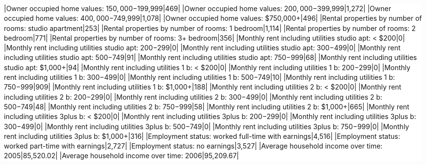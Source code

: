 |Owner occupied home values: $150,000-$199,999|469|
|Owner occupied home values: $200,000-$399,999|1,272|
|Owner occupied home values: $400,000-$749,999|1,078|
|Owner occupied home values: $750,000+|496|
|Rental properties by number of rooms: studio apartment|253|
|Rental properties by number of rooms: 1 bedroom|1,114|
|Rental properties by number of rooms: 2 bedroom|771|
|Rental properties by number of rooms: 3+ bedroom|356|
|Monthly rent including utilities studio apt: < $200|0|
|Monthly rent including utilities studio apt: $200-$299|0|
|Monthly rent including utilities studio apt: $300-$499|0|
|Monthly rent including utilities studio apt: $500-$749|91|
|Monthly rent including utilities studio apt: $750-$999|68|
|Monthly rent including utilities studio apt: $1,000+|94|
|Monthly rent including utilities 1 b: < $200|0|
|Monthly rent including utilities 1 b: $200-$299|0|
|Monthly rent including utilities 1 b: $300-$499|0|
|Monthly rent including utilities 1 b: $500-$749|10|
|Monthly rent including utilities 1 b: $750-$999|909|
|Monthly rent including utilities 1 b: $1,000+|188|
|Monthly rent including utilities 2 b: < $200|0|
|Monthly rent including utilities 2 b: $200-$299|0|
|Monthly rent including utilities 2 b: $300-$499|0|
|Monthly rent including utilities 2 b: $500-$749|48|
|Monthly rent including utilities 2 b: $750-$999|58|
|Monthly rent including utilities 2 b: $1,000+|665|
|Monthly rent including utilities 3plus b: < $200|0|
|Monthly rent including utilities 3plus b: $200-$299|0|
|Monthly rent including utilities 3plus b: $300-$499|0|
|Monthly rent including utilities 3plus b: $500-$749|0|
|Monthly rent including utilities 3plus b: $750-$999|0|
|Monthly rent including utilities 3plus b: $1,000+|316|
|Employment status: worked full-time with earnings|4,516|
|Employment status: worked part-time with earnings|2,727|
|Employment status: no earnings|3,527|
|Average household income over time: 2005|85,520.02|
|Average household income over time: 2006|95,209.67|